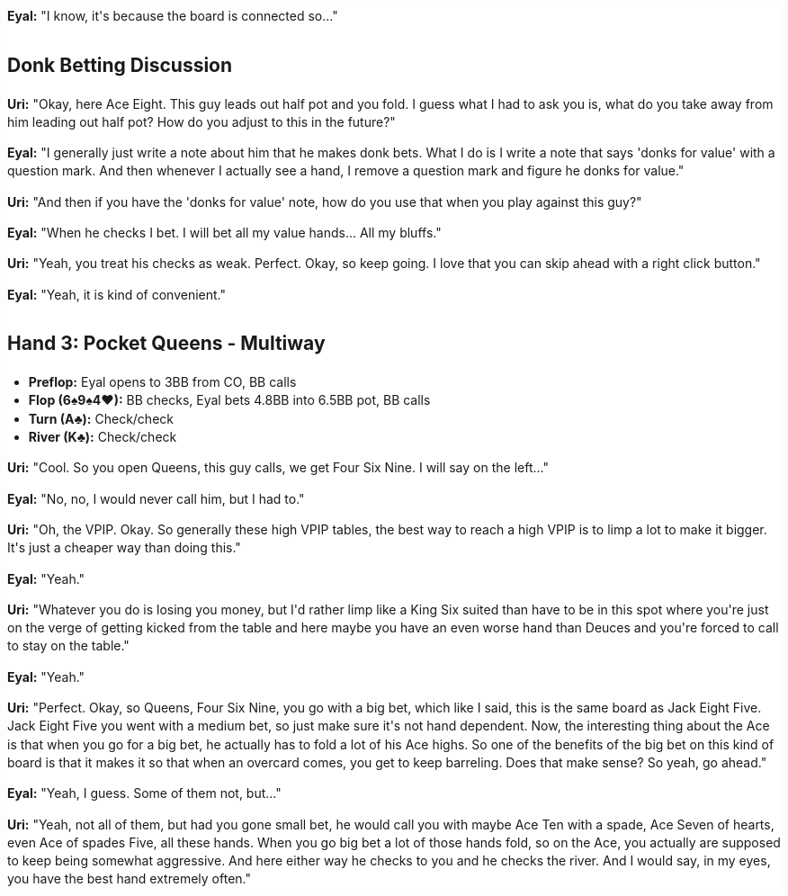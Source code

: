 **Eyal:** "I know, it's because the board is connected so..."

## Donk Betting Discussion

**Uri:** "Okay, here Ace Eight. This guy leads out half pot and you fold. I guess what I had to ask you is, what do you take away from him leading out half pot? How do you adjust to this in the future?"

**Eyal:** "I generally just write a note about him that he makes donk bets. What I do is I write a note that says 'donks for value' with a question mark. And then whenever I actually see a hand, I remove a question mark and figure he donks for value."

**Uri:** "And then if you have the 'donks for value' note, how do you use that when you play against this guy?"

**Eyal:** "When he checks I bet. I will bet all my value hands... All my bluffs."

**Uri:** "Yeah, you treat his checks as weak. Perfect. Okay, so keep going. I love that you can skip ahead with a right click button."

**Eyal:** "Yeah, it is kind of convenient."

## Hand 3: Pocket Queens - Multiway

- **Preflop:** Eyal opens to 3BB from CO, BB calls
- **Flop (6♠9♠4♥):** BB checks, Eyal bets 4.8BB into 6.5BB pot, BB calls
- **Turn (A♣):** Check/check
- **River (K♣):** Check/check

**Uri:** "Cool. So you open Queens, this guy calls, we get Four Six Nine. I will say on the left..."

**Eyal:** "No, no, I would never call him, but I had to."

**Uri:** "Oh, the VPIP. Okay. So generally these high VPIP tables, the best way to reach a high VPIP is to limp a lot to make it bigger. It's just a cheaper way than doing this."

**Eyal:** "Yeah."

**Uri:** "Whatever you do is losing you money, but I'd rather limp like a King Six suited than have to be in this spot where you're just on the verge of getting kicked from the table and here maybe you have an even worse hand than Deuces and you're forced to call to stay on the table."

**Eyal:** "Yeah."

**Uri:** "Perfect. Okay, so Queens, Four Six Nine, you go with a big bet, which like I said, this is the same board as Jack Eight Five. Jack Eight Five you went with a medium bet, so just make sure it's not hand dependent. Now, the interesting thing about the Ace is that when you go for a big bet, he actually has to fold a lot of his Ace highs. So one of the benefits of the big bet on this kind of board is that it makes it so that when an overcard comes, you get to keep barreling. Does that make sense? So yeah, go ahead."

**Eyal:** "Yeah, I guess. Some of them not, but..."

**Uri:** "Yeah, not all of them, but had you gone small bet, he would call you with maybe Ace Ten with a spade, Ace Seven of hearts, even Ace of spades Five, all these hands. When you go big bet a lot of those hands fold, so on the Ace, you actually are supposed to keep being somewhat aggressive. And here either way he checks to you and he checks the river. And I would say, in my eyes, you have the best hand extremely often."
